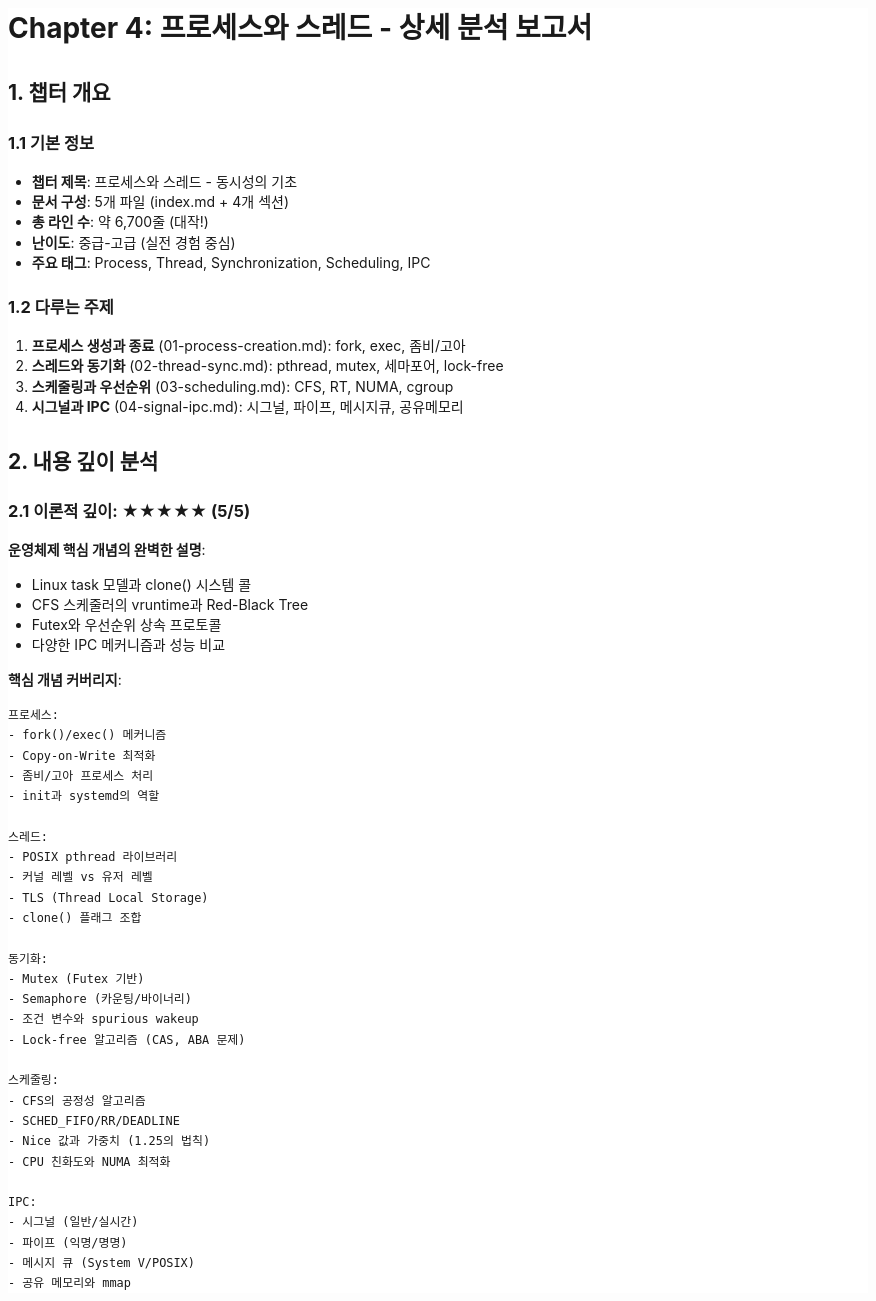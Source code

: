 # Chapter 4: 프로세스와 스레드 - 상세 분석 보고서

## 1. 챕터 개요

### 1.1 기본 정보
- **챕터 제목**: 프로세스와 스레드 - 동시성의 기초
- **문서 구성**: 5개 파일 (index.md + 4개 섹션)
- **총 라인 수**: 약 6,700줄 (대작!)
- **난이도**: 중급-고급 (실전 경험 중심)
- **주요 태그**: Process, Thread, Synchronization, Scheduling, IPC

### 1.2 다루는 주제
1. **프로세스 생성과 종료** (01-process-creation.md): fork, exec, 좀비/고아
2. **스레드와 동기화** (02-thread-sync.md): pthread, mutex, 세마포어, lock-free
3. **스케줄링과 우선순위** (03-scheduling.md): CFS, RT, NUMA, cgroup
4. **시그널과 IPC** (04-signal-ipc.md): 시그널, 파이프, 메시지큐, 공유메모리

## 2. 내용 깊이 분석

### 2.1 이론적 깊이: ★★★★★ (5/5)

**운영체제 핵심 개념의 완벽한 설명**:
- Linux task 모델과 clone() 시스템 콜
- CFS 스케줄러의 vruntime과 Red-Black Tree
- Futex와 우선순위 상속 프로토콜
- 다양한 IPC 메커니즘과 성능 비교

**핵심 개념 커버리지**:
```
프로세스:
- fork()/exec() 메커니즘
- Copy-on-Write 최적화
- 좀비/고아 프로세스 처리
- init과 systemd의 역할

스레드:
- POSIX pthread 라이브러리
- 커널 레벨 vs 유저 레벨
- TLS (Thread Local Storage)
- clone() 플래그 조합

동기화:
- Mutex (Futex 기반)
- Semaphore (카운팅/바이너리)
- 조건 변수와 spurious wakeup
- Lock-free 알고리즘 (CAS, ABA 문제)

스케줄링:
- CFS의 공정성 알고리즘
- SCHED_FIFO/RR/DEADLINE
- Nice 값과 가중치 (1.25의 법칙)
- CPU 친화도와 NUMA 최적화

IPC:
- 시그널 (일반/실시간)
- 파이프 (익명/명명)
- 메시지 큐 (System V/POSIX)
- 공유 메모리와 mmap
```
